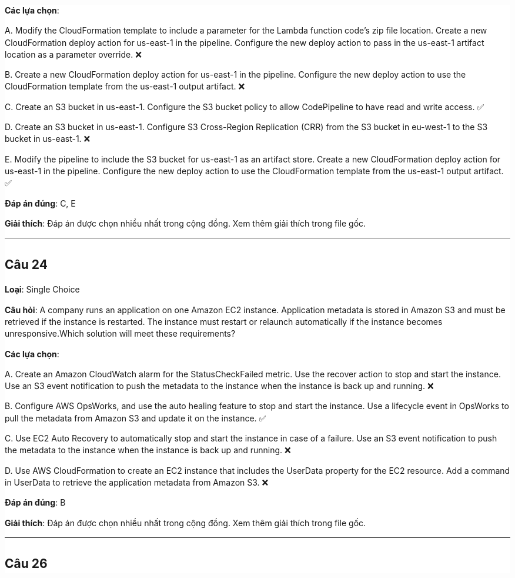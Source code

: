 **Các lựa chọn**:

A. Modify the CloudFormation template to include a parameter for the Lambda function code’s zip file location. Create a new CloudFormation deploy action for us-east-1 in the pipeline. Configure the new deploy action to pass in the us-east-1 artifact location as a parameter override. ❌

B. Create a new CloudFormation deploy action for us-east-1 in the pipeline. Configure the new deploy action to use the CloudFormation template from the us-east-1 output artifact. ❌

C. Create an S3 bucket in us-east-1. Configure the S3 bucket policy to allow CodePipeline to have read and write access. ✅

D. Create an S3 bucket in us-east-1. Configure S3 Cross-Region Replication (CRR) from the S3 bucket in eu-west-1 to the S3 bucket in us-east-1. ❌

E. Modify the pipeline to include the S3 bucket for us-east-1 as an artifact store. Create a new CloudFormation deploy action for us-east-1 in the pipeline. Configure the new deploy action to use the CloudFormation template from the us-east-1 output artifact. ✅

**Đáp án đúng**: C, E

**Giải thích**: Đáp án được chọn nhiều nhất trong cộng đồng. Xem thêm giải thích trong file gốc.

---

## Câu 24

**Loại**: Single Choice

**Câu hỏi**: A company runs an application on one Amazon EC2 instance. Application metadata is stored in Amazon S3 and must be retrieved if the instance is restarted. The instance must restart or relaunch automatically if the instance becomes unresponsive.Which solution will meet these requirements?

**Các lựa chọn**:

A. Create an Amazon CloudWatch alarm for the StatusCheckFailed metric. Use the recover action to stop and start the instance. Use an S3 event notification to push the metadata to the instance when the instance is back up and running. ❌

B. Configure AWS OpsWorks, and use the auto healing feature to stop and start the instance. Use a lifecycle event in OpsWorks to pull the metadata from Amazon S3 and update it on the instance. ✅

C. Use EC2 Auto Recovery to automatically stop and start the instance in case of a failure. Use an S3 event notification to push the metadata to the instance when the instance is back up and running. ❌

D. Use AWS CloudFormation to create an EC2 instance that includes the UserData property for the EC2 resource. Add a command in UserData to retrieve the application metadata from Amazon S3. ❌

**Đáp án đúng**: B

**Giải thích**: Đáp án được chọn nhiều nhất trong cộng đồng. Xem thêm giải thích trong file gốc.

---

## Câu 26

